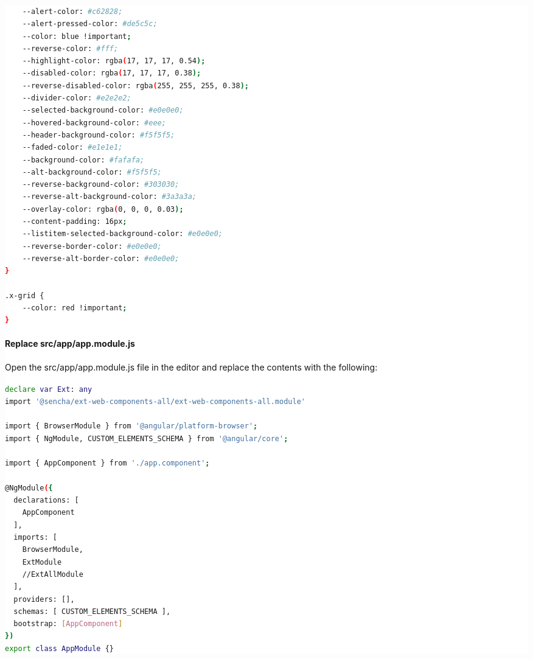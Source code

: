 ```sh
    --alert-color: #c62828;
    --alert-pressed-color: #de5c5c;
    --color: blue !important;
    --reverse-color: #fff;
    --highlight-color: rgba(17, 17, 17, 0.54);
    --disabled-color: rgba(17, 17, 17, 0.38);
    --reverse-disabled-color: rgba(255, 255, 255, 0.38);
    --divider-color: #e2e2e2;
    --selected-background-color: #e0e0e0;
    --hovered-background-color: #eee;
    --header-background-color: #f5f5f5;
    --faded-color: #e1e1e1;
    --background-color: #fafafa;
    --alt-background-color: #f5f5f5;
    --reverse-background-color: #303030;
    --reverse-alt-background-color: #3a3a3a;
    --overlay-color: rgba(0, 0, 0, 0.03);
    --content-padding: 16px;
    --listitem-selected-background-color: #e0e0e0;
    --reverse-border-color: #e0e0e0;
    --reverse-alt-border-color: #e0e0e0;
}

.x-grid {
    --color: red !important;
}
```


#### Replace src/app/app.module.js

Open the src/app/app.module.js file in the editor and replace the contents with the following:

```sh
declare var Ext: any
import '@sencha/ext-web-components-all/ext-web-components-all.module'

import { BrowserModule } from '@angular/platform-browser';
import { NgModule, CUSTOM_ELEMENTS_SCHEMA } from '@angular/core';

import { AppComponent } from './app.component';

@NgModule({
  declarations: [
    AppComponent
  ],
  imports: [
    BrowserModule,
    ExtModule
    //ExtAllModule
  ],
  providers: [],
  schemas: [ CUSTOM_ELEMENTS_SCHEMA ],
  bootstrap: [AppComponent]
})
export class AppModule {}
```
